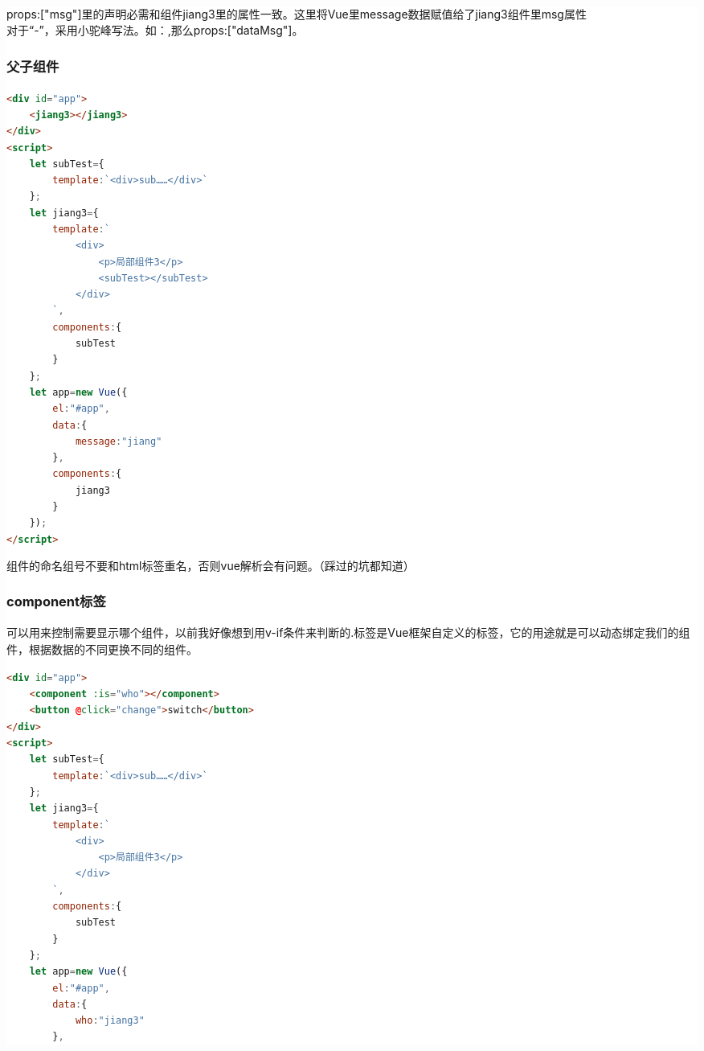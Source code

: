 ```html
```
props:["msg"]里的声明必需和组件jiang3里的属性一致。这里将Vue里message数据赋值给了jiang3组件里msg属性  
对于“-”，采用小驼峰写法。如：<jiang3 data-msg="message"></jiang3>,那么props:["dataMsg"]。  
### 父子组件  
```html
<div id="app">
    <jiang3></jiang3>
</div>
<script>
    let subTest={
        template:`<div>sub……</div>`
    };
    let jiang3={
        template:`
            <div>
                <p>局部组件3</p>
                <subTest></subTest>
            </div>
        `,
        components:{
            subTest
        }
    };
    let app=new Vue({
        el:"#app",
        data:{
            message:"jiang"
        },
        components:{
            jiang3
        }
    });
</script>
```
组件的命名组号不要和html标签重名，否则vue解析会有问题。（踩过的坑都知道）  
### component标签  
可以用来控制需要显示哪个组件，以前我好像想到用v-if条件来判断的.<component></component>标签是Vue框架自定义的标签，它的用途就是可以动态绑定我们的组件，根据数据的不同更换不同的组件。    
```html
<div id="app">
    <component :is="who"></component>
    <button @click="change">switch</button>
</div>
<script>
    let subTest={
        template:`<div>sub……</div>`
    };
    let jiang3={
        template:`
            <div>
                <p>局部组件3</p>
            </div>
        `,
        components:{
            subTest
        }
    };
    let app=new Vue({
        el:"#app",
        data:{
            who:"jiang3"
        },
```
